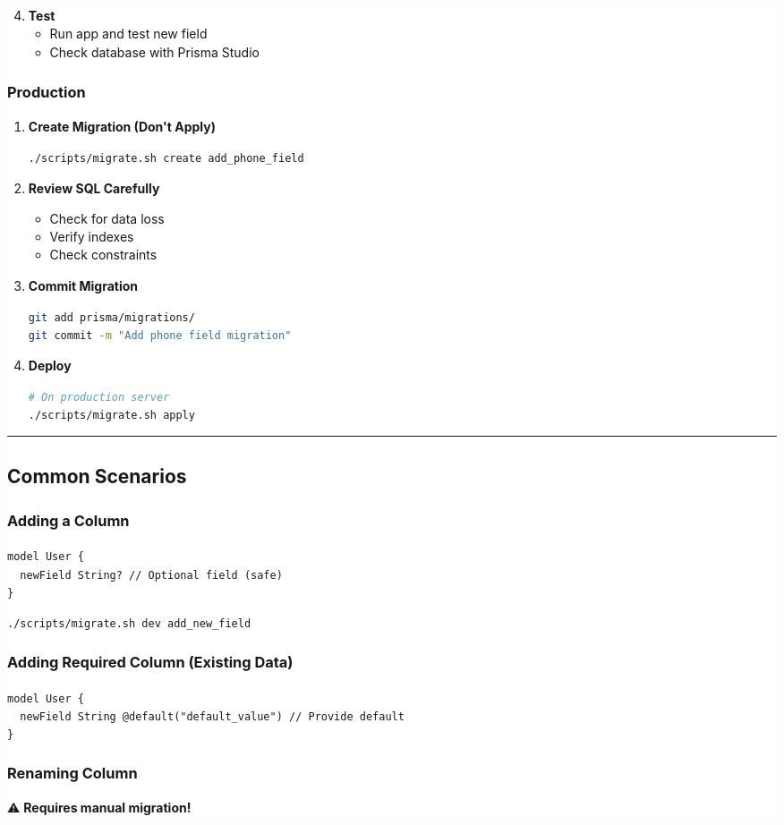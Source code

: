 4. **Test**
   - Run app and test new field
   - Check database with Prisma Studio

### Production

1. **Create Migration (Don't Apply)**
   ```bash
   ./scripts/migrate.sh create add_phone_field
   ```

2. **Review SQL Carefully**
   - Check for data loss
   - Verify indexes
   - Check constraints

3. **Commit Migration**
   ```bash
   git add prisma/migrations/
   git commit -m "Add phone field migration"
   ```

4. **Deploy**
   ```bash
   # On production server
   ./scripts/migrate.sh apply
   ```

---

## Common Scenarios

### Adding a Column

```prisma
model User {
  newField String? // Optional field (safe)
}
```

```bash
./scripts/migrate.sh dev add_new_field
```

### Adding Required Column (Existing Data)

```prisma
model User {
  newField String @default("default_value") // Provide default
}
```

### Renaming Column

⚠️ **Requires manual migration!**
